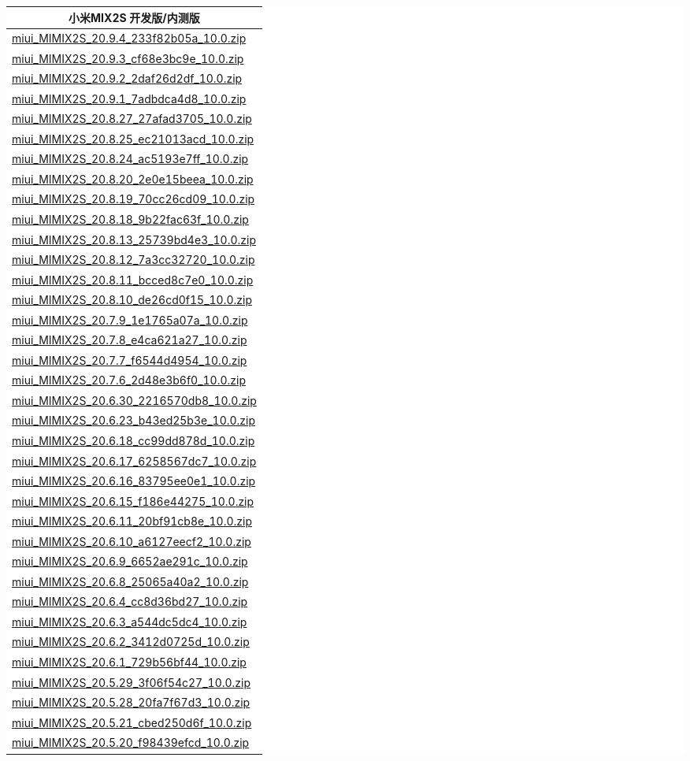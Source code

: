 | 小米MIX2S  开发版/内测版    |
| ---- |
| [miui_MIMIX2S_20.9.4_233f82b05a_10.0.zip](https://hugeota.d.miui.com/20.9.4/miui_MIMIX2S_20.9.4_233f82b05a_10.0.zip)    |
| [miui_MIMIX2S_20.9.3_cf68e3bc9e_10.0.zip](https://hugeota.d.miui.com/20.9.3/miui_MIMIX2S_20.9.3_cf68e3bc9e_10.0.zip)    |
| [miui_MIMIX2S_20.9.2_2daf26d2df_10.0.zip](https://hugeota.d.miui.com/20.9.2/miui_MIMIX2S_20.9.2_2daf26d2df_10.0.zip)    |
| [miui_MIMIX2S_20.9.1_7adbdca4d8_10.0.zip](https://hugeota.d.miui.com/20.9.1/miui_MIMIX2S_20.9.1_7adbdca4d8_10.0.zip)    |
| [miui_MIMIX2S_20.8.27_27afad3705_10.0.zip](https://hugeota.d.miui.com/20.8.27/miui_MIMIX2S_20.8.27_27afad3705_10.0.zip)    |
| [miui_MIMIX2S_20.8.25_ec21013acd_10.0.zip](https://hugeota.d.miui.com/20.8.25/miui_MIMIX2S_20.8.25_ec21013acd_10.0.zip)    |
| [miui_MIMIX2S_20.8.24_ac5193e7ff_10.0.zip](https://hugeota.d.miui.com/20.8.24/miui_MIMIX2S_20.8.24_ac5193e7ff_10.0.zip)    |
| [miui_MIMIX2S_20.8.20_2e0e15beea_10.0.zip](https://hugeota.d.miui.com/20.8.20/miui_MIMIX2S_20.8.20_2e0e15beea_10.0.zip)    |
| [miui_MIMIX2S_20.8.19_70cc26cd09_10.0.zip](https://hugeota.d.miui.com/20.8.19/miui_MIMIX2S_20.8.19_70cc26cd09_10.0.zip)    |
| [miui_MIMIX2S_20.8.18_9b22fac63f_10.0.zip](https://hugeota.d.miui.com/20.8.18/miui_MIMIX2S_20.8.18_9b22fac63f_10.0.zip)    |
| [miui_MIMIX2S_20.8.13_25739bd4e3_10.0.zip](https://hugeota.d.miui.com/20.8.13/miui_MIMIX2S_20.8.13_25739bd4e3_10.0.zip)    |
| [miui_MIMIX2S_20.8.12_7a3cc32720_10.0.zip](https://hugeota.d.miui.com/20.8.12/miui_MIMIX2S_20.8.12_7a3cc32720_10.0.zip)    |
| [miui_MIMIX2S_20.8.11_bcced8c7e0_10.0.zip](https://hugeota.d.miui.com/20.8.11/miui_MIMIX2S_20.8.11_bcced8c7e0_10.0.zip)    |
| [miui_MIMIX2S_20.8.10_de26cd0f15_10.0.zip](https://hugeota.d.miui.com/20.8.10/miui_MIMIX2S_20.8.10_de26cd0f15_10.0.zip)    |
| [miui_MIMIX2S_20.7.9_1e1765a07a_10.0.zip](https://hugeota.d.miui.com/20.7.9/miui_MIMIX2S_20.7.9_1e1765a07a_10.0.zip)    |
| [miui_MIMIX2S_20.7.8_e4ca621a27_10.0.zip](https://hugeota.d.miui.com/20.7.8/miui_MIMIX2S_20.7.8_e4ca621a27_10.0.zip)    |
| [miui_MIMIX2S_20.7.7_f6544d4954_10.0.zip](https://hugeota.d.miui.com/20.7.7/miui_MIMIX2S_20.7.7_f6544d4954_10.0.zip)    |
| [miui_MIMIX2S_20.7.6_2d48e3b6f0_10.0.zip](https://hugeota.d.miui.com/20.7.6/miui_MIMIX2S_20.7.6_2d48e3b6f0_10.0.zip)    |
| [miui_MIMIX2S_20.6.30_2216570db8_10.0.zip](https://hugeota.d.miui.com/20.6.30/miui_MIMIX2S_20.6.30_2216570db8_10.0.zip)    |
| [miui_MIMIX2S_20.6.23_b43ed25b3e_10.0.zip](https://hugeota.d.miui.com/20.6.23/miui_MIMIX2S_20.6.23_b43ed25b3e_10.0.zip)    |
| [miui_MIMIX2S_20.6.18_cc99dd878d_10.0.zip](https://hugeota.d.miui.com/20.6.18/miui_MIMIX2S_20.6.18_cc99dd878d_10.0.zip)    |
| [miui_MIMIX2S_20.6.17_6258567dc7_10.0.zip](https://hugeota.d.miui.com/20.6.17/miui_MIMIX2S_20.6.17_6258567dc7_10.0.zip)    |
| [miui_MIMIX2S_20.6.16_83795ee0e1_10.0.zip](https://hugeota.d.miui.com/20.6.16/miui_MIMIX2S_20.6.16_83795ee0e1_10.0.zip)    |
| [miui_MIMIX2S_20.6.15_f186e44275_10.0.zip](https://hugeota.d.miui.com/20.6.15/miui_MIMIX2S_20.6.15_f186e44275_10.0.zip)    |
| [miui_MIMIX2S_20.6.11_20bf91cb8e_10.0.zip](https://hugeota.d.miui.com/20.6.11/miui_MIMIX2S_20.6.11_20bf91cb8e_10.0.zip)    |
| [miui_MIMIX2S_20.6.10_a6127eecf2_10.0.zip](https://hugeota.d.miui.com/20.6.10/miui_MIMIX2S_20.6.10_a6127eecf2_10.0.zip)    |
| [miui_MIMIX2S_20.6.9_6652ae291c_10.0.zip](https://hugeota.d.miui.com/20.6.9/miui_MIMIX2S_20.6.9_6652ae291c_10.0.zip)    |
| [miui_MIMIX2S_20.6.8_25065a40a2_10.0.zip](https://hugeota.d.miui.com/20.6.8/miui_MIMIX2S_20.6.8_25065a40a2_10.0.zip)    |
| [miui_MIMIX2S_20.6.4_cc8d36bd27_10.0.zip](https://hugeota.d.miui.com/20.6.4/miui_MIMIX2S_20.6.4_cc8d36bd27_10.0.zip)    |
| [miui_MIMIX2S_20.6.3_a544dc5dc4_10.0.zip](https://hugeota.d.miui.com/20.6.3/miui_MIMIX2S_20.6.3_a544dc5dc4_10.0.zip)    |
| [miui_MIMIX2S_20.6.2_3412d0725d_10.0.zip](https://hugeota.d.miui.com/20.6.2/miui_MIMIX2S_20.6.2_3412d0725d_10.0.zip)    |
| [miui_MIMIX2S_20.6.1_729b56bf44_10.0.zip](https://hugeota.d.miui.com/20.6.1/miui_MIMIX2S_20.6.1_729b56bf44_10.0.zip)    |
| [miui_MIMIX2S_20.5.29_3f06f54c27_10.0.zip](https://hugeota.d.miui.com/20.5.29/miui_MIMIX2S_20.5.29_3f06f54c27_10.0.zip)    |
| [miui_MIMIX2S_20.5.28_20fa7f67d3_10.0.zip](https://hugeota.d.miui.com/20.5.28/miui_MIMIX2S_20.5.28_20fa7f67d3_10.0.zip)    |
| [miui_MIMIX2S_20.5.21_cbed250d6f_10.0.zip](https://hugeota.d.miui.com/20.5.21/miui_MIMIX2S_20.5.21_cbed250d6f_10.0.zip)    |
| [miui_MIMIX2S_20.5.20_f98439efcd_10.0.zip](https://hugeota.d.miui.com/20.5.20/miui_MIMIX2S_20.5.20_f98439efcd_10.0.zip)    |